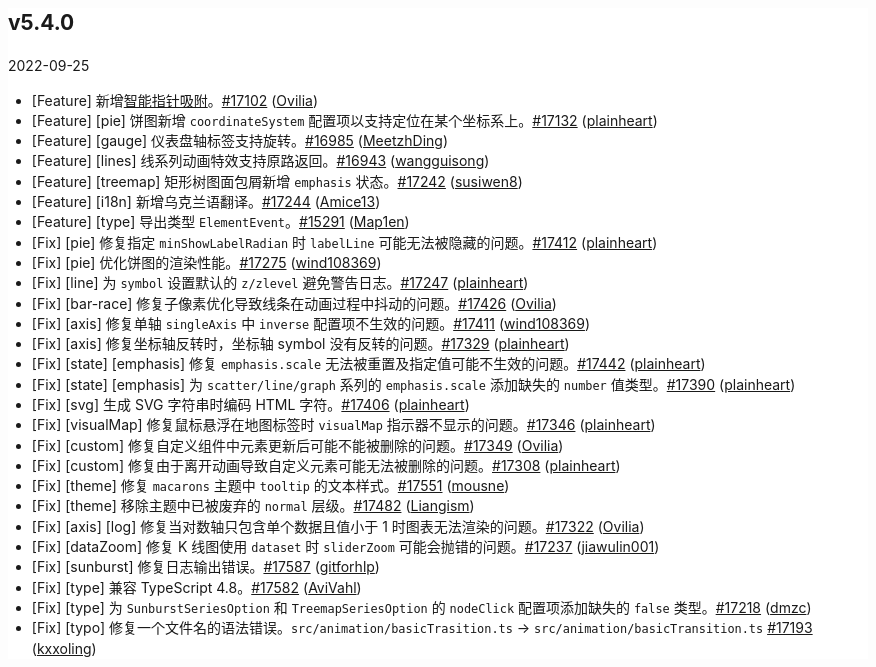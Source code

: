 ## v5.4.0
<div class="time">2022-09-25</div>

+ [Feature] 新增[智能指针吸附](https://echarts.apache.org/handbook/zh/how-to/interaction/coarse-pointer)。[#17102](https://github.com/apache/echarts/issues/17102) ([Ovilia](https://github.com/Ovilia))
+ [Feature] [pie] 饼图新增 `coordinateSystem` 配置项以支持定位在某个坐标系上。[#17132](https://github.com/apache/echarts/issues/17132) ([plainheart](https://github.com/plainheart))
+ [Feature] [gauge] 仪表盘轴标签支持旋转。[#16985](https://github.com/apache/echarts/issues/16985) ([MeetzhDing](https://github.com/MeetzhDing))
+ [Feature] [lines] 线系列动画特效支持原路返回。[#16943](https://github.com/apache/echarts/issues/16943) ([wangguisong](https://github.com/wangguisong))
+ [Feature] [treemap] 矩形树图面包屑新增 `emphasis` 状态。[#17242](https://github.com/apache/echarts/issues/17242) ([susiwen8](https://github.com/susiwen8))
+ [Feature] [i18n] 新增乌克兰语翻译。[#17244](https://github.com/apache/echarts/issues/17244) ([Amice13](https://github.com/Amice13))
+ [Feature] [type] 导出类型 `ElementEvent`。[#15291](https://github.com/apache/echarts/issues/15291) ([Map1en](https://github.com/Map1en))
+ [Fix] [pie] 修复指定 `minShowLabelRadian` 时 `labelLine` 可能无法被隐藏的问题。[#17412](https://github.com/apache/echarts/issues/17412) ([plainheart](https://github.com/plainheart))
+ [Fix] [pie] 优化饼图的渲染性能。[#17275](https://github.com/apache/echarts/issues/17275) ([wind108369](https://github.com/wind108369))
+ [Fix] [line] 为 `symbol` 设置默认的 `z/zlevel` 避免警告日志。[#17247](https://github.com/apache/echarts/issues/17247) ([plainheart](https://github.com/plainheart))
+ [Fix] [bar-race] 修复子像素优化导致线条在动画过程中抖动的问题。[#17426](https://github.com/apache/echarts/issues/17426) ([Ovilia](https://github.com/Ovilia))
+ [Fix] [axis] 修复单轴 `singleAxis` 中 `inverse` 配置项不生效的问题。[#17411](https://github.com/apache/echarts/issues/17411) ([wind108369](https://github.com/wind108369))
+ [Fix] [axis] 修复坐标轴反转时，坐标轴 symbol 没有反转的问题。[#17329](https://github.com/apache/echarts/issues/17329) ([plainheart](https://github.com/plainheart))
+ [Fix] [state] [emphasis] 修复 `emphasis.scale` 无法被重置及指定值可能不生效的问题。[#17442](https://github.com/apache/echarts/issues/17442) ([plainheart](https://github.com/plainheart))
+ [Fix] [state] [emphasis] 为 `scatter/line/graph` 系列的 `emphasis.scale` 添加缺失的 `number` 值类型。[#17390](https://github.com/apache/echarts/issues/17390) ([plainheart](https://github.com/plainheart))
+ [Fix] [svg] 生成 SVG 字符串时编码 HTML 字符。[#17406](https://github.com/apache/echarts/issues/17406) ([plainheart](https://github.com/plainheart))
+ [Fix] [visualMap] 修复鼠标悬浮在地图标签时 `visualMap` 指示器不显示的问题。[#17346](https://github.com/apache/echarts/issues/17346) ([plainheart](https://github.com/plainheart))
+ [Fix] [custom] 修复自定义组件中元素更新后可能不能被删除的问题。[#17349](https://github.com/apache/echarts/issues/17349) ([Ovilia](https://github.com/Ovilia))
+ [Fix] [custom] 修复由于离开动画导致自定义元素可能无法被删除的问题。[#17308](https://github.com/apache/echarts/issues/17308) ([plainheart](https://github.com/plainheart))
+ [Fix] [theme] 修复 `macarons` 主题中 `tooltip` 的文本样式。[#17551](https://github.com/apache/echarts/issues/17551) ([mousne](https://github.com/mousne))
+ [Fix] [theme] 移除主题中已被废弃的 `normal` 层级。[#17482](https://github.com/apache/echarts/issues/17482) ([Liangism](https://github.com/Liangism))
+ [Fix] [axis] [log] 修复当对数轴只包含单个数据且值小于 1 时图表无法渲染的问题。[#17322](https://github.com/apache/echarts/issues/17322) ([Ovilia](https://github.com/Ovilia))
+ [Fix] [dataZoom] 修复 K 线图使用 `dataset` 时 `sliderZoom` 可能会抛错的问题。[#17237](https://github.com/apache/echarts/issues/17237) ([jiawulin001](https://github.com/jiawulin001))
+ [Fix] [sunburst] 修复日志输出错误。[#17587](https://github.com/apache/echarts/issues/17587) ([gitforhlp](https://github.com/gitforhlp))
+ [Fix] [type] 兼容 TypeScript 4.8。[#17582](https://github.com/apache/echarts/issues/17582) ([AviVahl](https://github.com/AviVahl))
+ [Fix] [type] 为 `SunburstSeriesOption` 和 `TreemapSeriesOption` 的 `nodeClick` 配置项添加缺失的 `false` 类型。[#17218](https://github.com/apache/echarts/issues/17218) ([dmzc](https://github.com/dmzc))
+ [Fix] [typo] 修复一个文件名的语法错误。`src/animation/basicTrasition.ts` → `src/animation/basicTransition.ts`
 [#17193](https://github.com/apache/echarts/issues/17193) ([kxxoling](https://github.com/kxxoling))
